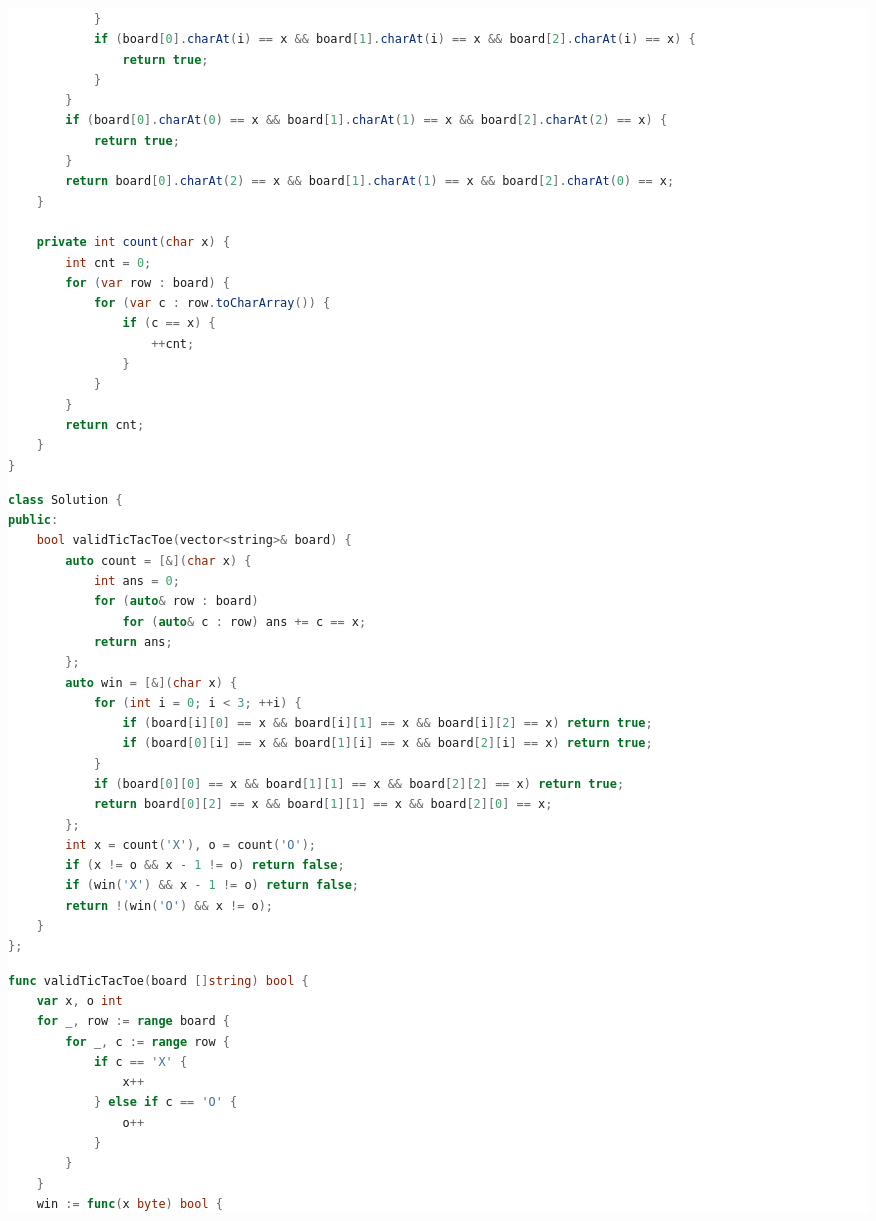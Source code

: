 ```java
            }
            if (board[0].charAt(i) == x && board[1].charAt(i) == x && board[2].charAt(i) == x) {
                return true;
            }
        }
        if (board[0].charAt(0) == x && board[1].charAt(1) == x && board[2].charAt(2) == x) {
            return true;
        }
        return board[0].charAt(2) == x && board[1].charAt(1) == x && board[2].charAt(0) == x;
    }

    private int count(char x) {
        int cnt = 0;
        for (var row : board) {
            for (var c : row.toCharArray()) {
                if (c == x) {
                    ++cnt;
                }
            }
        }
        return cnt;
    }
}
```

```cpp
class Solution {
public:
    bool validTicTacToe(vector<string>& board) {
        auto count = [&](char x) {
            int ans = 0;
            for (auto& row : board)
                for (auto& c : row) ans += c == x;
            return ans;
        };
        auto win = [&](char x) {
            for (int i = 0; i < 3; ++i) {
                if (board[i][0] == x && board[i][1] == x && board[i][2] == x) return true;
                if (board[0][i] == x && board[1][i] == x && board[2][i] == x) return true;
            }
            if (board[0][0] == x && board[1][1] == x && board[2][2] == x) return true;
            return board[0][2] == x && board[1][1] == x && board[2][0] == x;
        };
        int x = count('X'), o = count('O');
        if (x != o && x - 1 != o) return false;
        if (win('X') && x - 1 != o) return false;
        return !(win('O') && x != o);
    }
};
```

```go
func validTicTacToe(board []string) bool {
	var x, o int
	for _, row := range board {
		for _, c := range row {
			if c == 'X' {
				x++
			} else if c == 'O' {
				o++
			}
		}
	}
	win := func(x byte) bool {
```